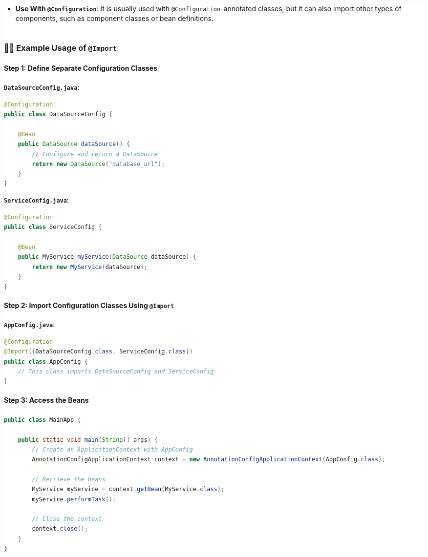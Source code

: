 * **Use With `@Configuration`**: It is usually used with `@Configuration`-annotated classes, but it can also import other types of components, such as component classes or bean definitions.

---

### 🧑‍💻 **Example Usage of `@Import`**

#### Step 1: Define Separate Configuration Classes

**`DataSourceConfig.java`**:

```java
@Configuration
public class DataSourceConfig {

    @Bean
    public DataSource dataSource() {
        // Configure and return a DataSource
        return new DataSource("database_url");
    }
}
```

**`ServiceConfig.java`**:

```java
@Configuration
public class ServiceConfig {

    @Bean
    public MyService myService(DataSource dataSource) {
        return new MyService(dataSource);
    }
}
```

#### Step 2: Import Configuration Classes Using `@Import`

**`AppConfig.java`**:

```java
@Configuration
@Import({DataSourceConfig.class, ServiceConfig.class})
public class AppConfig {
    // This class imports DataSourceConfig and ServiceConfig
}
```

#### Step 3: Access the Beans

```java
public class MainApp {

    public static void main(String[] args) {
        // Create an ApplicationContext with AppConfig
        AnnotationConfigApplicationContext context = new AnnotationConfigApplicationContext(AppConfig.class);

        // Retrieve the beans
        MyService myService = context.getBean(MyService.class);
        myService.performTask();

        // Close the context
        context.close();
    }
}
```
